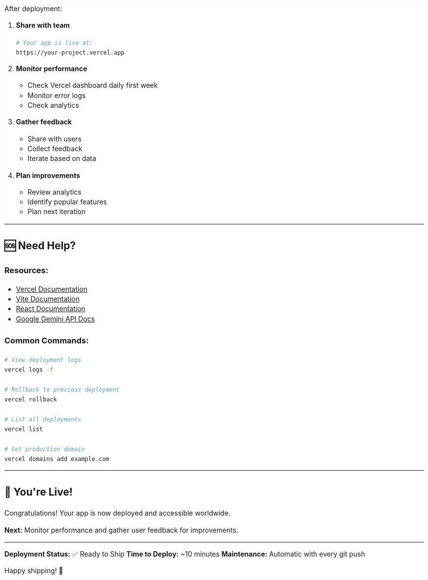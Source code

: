 After deployment:

1. **Share with team**
   ```bash
   # Your app is live at:
   https://your-project.vercel.app
   ```

2. **Monitor performance**
   - Check Vercel dashboard daily first week
   - Monitor error logs
   - Check analytics

3. **Gather feedback**
   - Share with users
   - Collect feedback
   - Iterate based on data

4. **Plan improvements**
   - Review analytics
   - Identify popular features
   - Plan next iteration

---

## 🆘 Need Help?

### **Resources:**
- [Vercel Documentation](https://vercel.com/docs)
- [Vite Documentation](https://vitejs.dev)
- [React Documentation](https://react.dev)
- [Google Gemini API Docs](https://ai.google.dev/docs)

### **Common Commands:**

```bash
# View deployment logs
vercel logs -f

# Rollback to previous deployment
vercel rollback

# List all deployments
vercel list

# Set production domain
vercel domains add example.com
```

---

## 🎉 You're Live!

Congratulations! Your app is now deployed and accessible worldwide.

**Next:** Monitor performance and gather user feedback for improvements.

---

**Deployment Status:** ✅ Ready to Ship
**Time to Deploy:** ~10 minutes
**Maintenance:** Automatic with every git push

Happy shipping! 🚀
